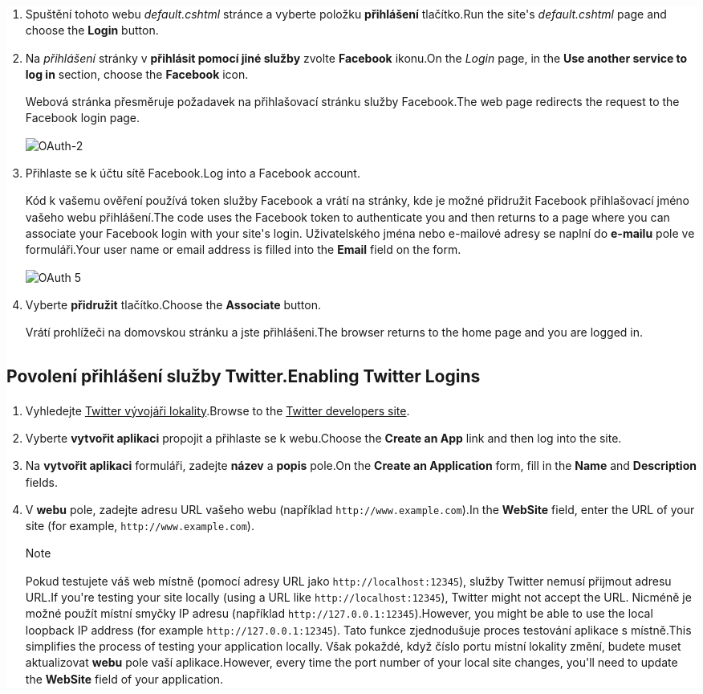 1. <span data-ttu-id="c066c-172">Spuštění tohoto webu *default.cshtml* stránce a vyberte položku **přihlášení** tlačítko.</span><span class="sxs-lookup"><span data-stu-id="c066c-172">Run the site's *default.cshtml* page and choose the **Login** button.</span></span>
2. <span data-ttu-id="c066c-173">Na *přihlášení* stránky v **přihlásit pomocí jiné služby** zvolte **Facebook** ikonu.</span><span class="sxs-lookup"><span data-stu-id="c066c-173">On the *Login* page, in the **Use another service to log in** section, choose the **Facebook** icon.</span></span> 

    <span data-ttu-id="c066c-174">Webová stránka přesměruje požadavek na přihlašovací stránku služby Facebook.</span><span class="sxs-lookup"><span data-stu-id="c066c-174">The web page redirects the request to the Facebook login page.</span></span>

    ![OAuth-2](enabling-login-from-external-sites-in-an-aspnet-web-pages-site/_static/image4.png)
3. <span data-ttu-id="c066c-176">Přihlaste se k účtu sítě Facebook.</span><span class="sxs-lookup"><span data-stu-id="c066c-176">Log into a Facebook account.</span></span> 

    <span data-ttu-id="c066c-177">Kód k vašemu ověření používá token služby Facebook a vrátí na stránky, kde je možné přidružit Facebook přihlašovací jméno vašeho webu přihlášení.</span><span class="sxs-lookup"><span data-stu-id="c066c-177">The code uses the Facebook token to authenticate you and then returns to a page where you can associate your Facebook login with your site's login.</span></span> <span data-ttu-id="c066c-178">Uživatelského jména nebo e-mailové adresy se naplní do **e-mailu** pole ve formuláři.</span><span class="sxs-lookup"><span data-stu-id="c066c-178">Your user name or email address is filled into the **Email** field on the form.</span></span>

    ![OAuth 5](enabling-login-from-external-sites-in-an-aspnet-web-pages-site/_static/image5.png)
4. <span data-ttu-id="c066c-180">Vyberte **přidružit** tlačítko.</span><span class="sxs-lookup"><span data-stu-id="c066c-180">Choose the **Associate** button.</span></span> 

    <span data-ttu-id="c066c-181">Vrátí prohlížeči na domovskou stránku a jste přihlášeni.</span><span class="sxs-lookup"><span data-stu-id="c066c-181">The browser returns to the home page and you are logged in.</span></span>

<a id="To_enable_Twitter_logins"></a>
## <a name="enabling-twitter-logins"></a><span data-ttu-id="c066c-182">Povolení přihlášení služby Twitter.</span><span class="sxs-lookup"><span data-stu-id="c066c-182">Enabling Twitter Logins</span></span>

1. <span data-ttu-id="c066c-183">Vyhledejte [Twitter vývojáři lokality](https://dev.twitter.com/).</span><span class="sxs-lookup"><span data-stu-id="c066c-183">Browse to the [Twitter developers site](https://dev.twitter.com/).</span></span>
2. <span data-ttu-id="c066c-184">Vyberte **vytvořit aplikaci** propojit a přihlaste se k webu.</span><span class="sxs-lookup"><span data-stu-id="c066c-184">Choose the **Create an App** link and then log into the site.</span></span>
3. <span data-ttu-id="c066c-185">Na **vytvořit aplikaci** formuláři, zadejte **název** a **popis** pole.</span><span class="sxs-lookup"><span data-stu-id="c066c-185">On the **Create an Application** form, fill in the **Name** and **Description** fields.</span></span>
4. <span data-ttu-id="c066c-186">V **webu** pole, zadejte adresu URL vašeho webu (například `http://www.example.com`).</span><span class="sxs-lookup"><span data-stu-id="c066c-186">In the **WebSite** field, enter the URL of your site (for example, `http://www.example.com`).</span></span> 

    > [!NOTE]
    > <span data-ttu-id="c066c-187">Pokud testujete váš web místně (pomocí adresy URL jako `http://localhost:12345`), služby Twitter nemusí přijmout adresu URL.</span><span class="sxs-lookup"><span data-stu-id="c066c-187">If you're testing your site locally (using a URL like `http://localhost:12345`), Twitter might not accept the URL.</span></span> <span data-ttu-id="c066c-188">Nicméně je možné použít místní smyčky IP adresu (například `http://127.0.0.1:12345`).</span><span class="sxs-lookup"><span data-stu-id="c066c-188">However, you might be able to use the local loopback IP address (for example `http://127.0.0.1:12345`).</span></span> <span data-ttu-id="c066c-189">Tato funkce zjednodušuje proces testování aplikace s místně.</span><span class="sxs-lookup"><span data-stu-id="c066c-189">This simplifies the process of testing your application locally.</span></span> <span data-ttu-id="c066c-190">Však pokaždé, když číslo portu místní lokality změní, budete muset aktualizovat **webu** pole vaší aplikace.</span><span class="sxs-lookup"><span data-stu-id="c066c-190">However, every time the port number of your local site changes, you'll need to update the **WebSite** field of your application.</span></span>